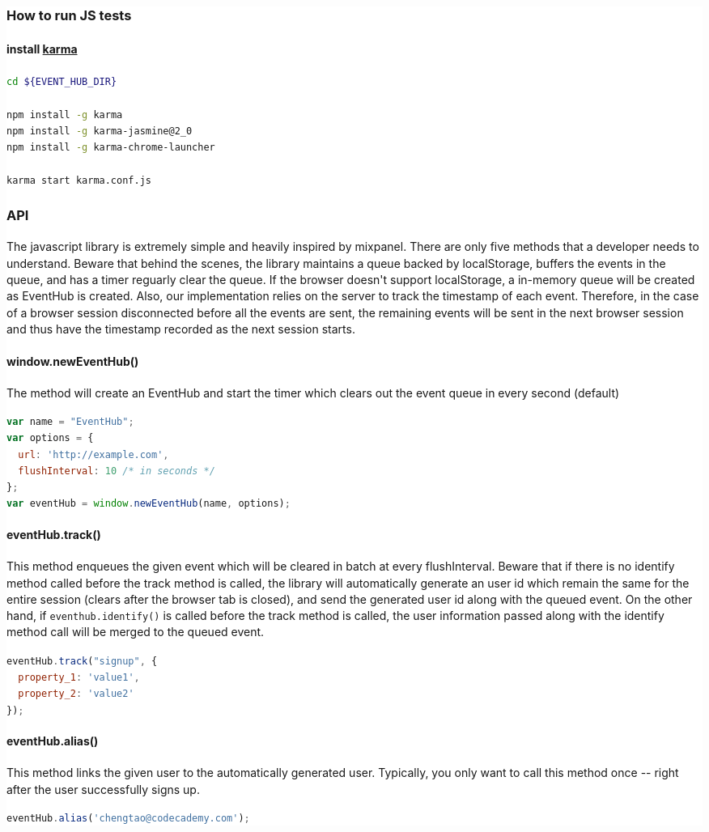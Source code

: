 ### How to run JS tests
#### install [karma](http://karma-runner.github.io/0.12/index.html)
```bash
cd ${EVENT_HUB_DIR}

npm install -g karma
npm install -g karma-jasmine@2_0
npm install -g karma-chrome-launcher

karma start karma.conf.js
```

### API
The javascript library is extremely simple and heavily inspired by mixpanel. There are only five methods that a developer needs to understand. Beware that behind the scenes, the library maintains a queue backed by localStorage, buffers the events in the queue, and has a timer reguarly clear the queue. If the browser doesn't support localStorage, a in-memory queue will be created as EventHub is created. Also, our implementation relies on the server to track the timestamp of each event. Therefore, in the case of a browser session disconnected before all the events are sent, the remaining events will be sent in the next browser session and thus have the timestamp recorded as the next session starts.

#### window.newEventHub()
The method will create an EventHub and start the timer which clears out the event queue in every second (default)
```javascript
var name = "EventHub";
var options = {
  url: 'http://example.com',
  flushInterval: 10 /* in seconds */
};
var eventHub = window.newEventHub(name, options);
```

#### eventHub.track()
This method enqueues the given event which will be cleared in batch at every flushInterval. Beware that if there is no identify method called before the track method is called, the library will automatically generate an user id which remain the same for the entire session (clears after the browser tab is closed), and send the generated user id along with the queued event. On the other hand, if `eventhub.identify()` is called before the track method is called, the user information passed along with the identify method call will be merged to the queued event.
```javascript
eventHub.track("signup", {
  property_1: 'value1',
  property_2: 'value2'
});
```

#### eventHub.alias()
This method links the given user to the automatically generated user. Typically, you only want to call this method once -- right after the user successfully signs up.
```javascript
eventHub.alias('chengtao@codecademy.com');
```
